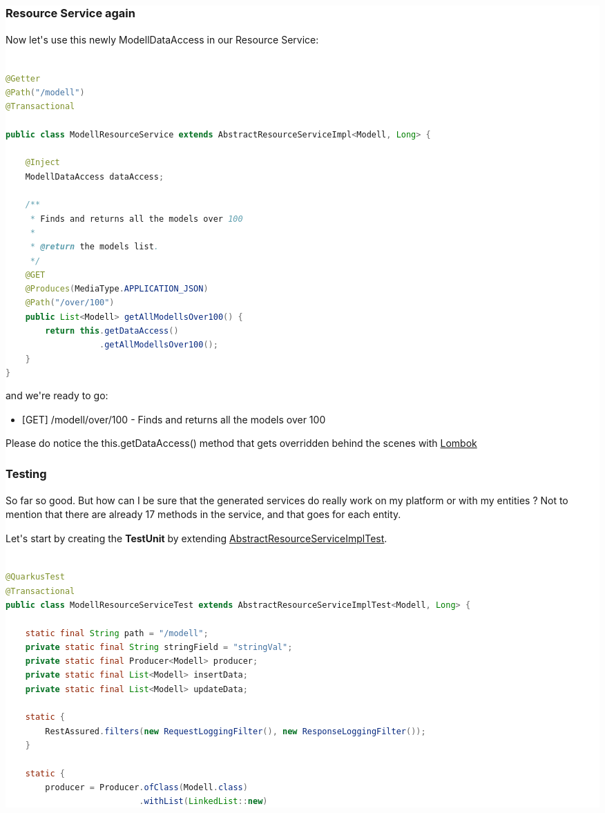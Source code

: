### Resource Service again

Now let's use this newly ModellDataAccess in our Resource Service:

```java

@Getter
@Path("/modell")
@Transactional

public class ModellResourceService extends AbstractResourceServiceImpl<Modell, Long> {

    @Inject
    ModellDataAccess dataAccess;

    /**
     * Finds and returns all the models over 100
     *
     * @return the models list.
     */
    @GET
    @Produces(MediaType.APPLICATION_JSON)
    @Path("/over/100")
    public List<Modell> getAllModellsOver100() {
        return this.getDataAccess()
                   .getAllModellsOver100();
    }
}

```

and we're ready to go:

- [GET] /modell/over/100 - Finds and returns all the models over 100

Please do notice the this.getDataAccess() method that gets overridden behind the scenes
with [Lombok](https://projectlombok.org/)

### Testing

So far so good. But how can I be sure that the generated services do really work on my platform or with my entities ?
Not to mention that there are already 17 methods in the service, and that goes for each entity.

Let's start by creating the **TestUnit** by
extending  [AbstractResourceServiceImplTest](src/main/java/io/github/agache41/rest/contract/resourceServiceBase/AbstractResourceServiceImpl.java).

```java

@QuarkusTest
@Transactional
public class ModellResourceServiceTest extends AbstractResourceServiceImplTest<Modell, Long> {

    static final String path = "/modell";
    private static final String stringField = "stringVal";
    private static final Producer<Modell> producer;
    private static final List<Modell> insertData;
    private static final List<Modell> updateData;

    static {
        RestAssured.filters(new RequestLoggingFilter(), new ResponseLoggingFilter());
    }

    static {
        producer = Producer.ofClass(Modell.class)
                           .withList(LinkedList::new)
```